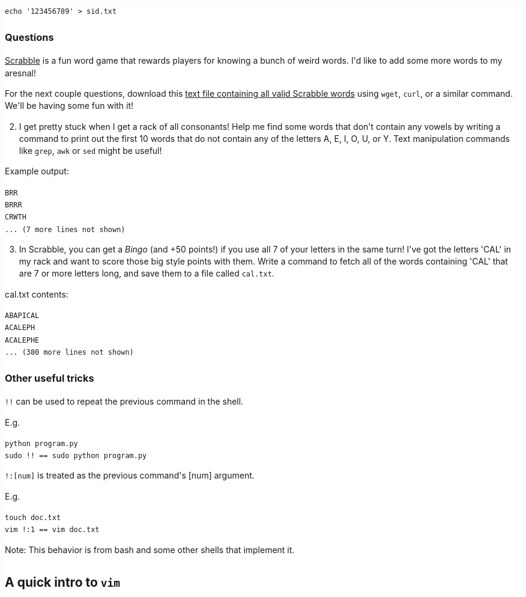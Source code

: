 `echo '123456789' > sid.txt`

[stdout]: https://linux.die.net/man/3/stdout

### Questions

[Scrabble](https://en.wikipedia.org/wiki/Scrabble) is a fun word game that rewards players for knowing a bunch of weird words. I'd like to add some more words to my aresnal!

For the next couple questions, download this [text file containing all valid Scrabble words](https://raw.githubusercontent.com/raun/Scrabble/master/words.txt) using `wget`, `curl`, or a similar command. We'll be having some fun with it!

2. I get pretty stuck when I get a rack of all consonants! Help me find some words that don't contain any vowels by writing a command to print out the first 10 words that do not contain any of the letters A, E, I, O, U, or Y. Text manipulation commands like `grep`, `awk` or `sed` might be useful!

Example output:
```
BRR
BRRR
CRWTH
... (7 more lines not shown)
```

3. In Scrabble, you can get a *Bingo* (and +50 points!) if you use all 7 of your letters in the same turn! I've got the letters 'CAL' in my rack and want to score those big style points with them. Write a command to fetch all of the words containing 'CAL' that are 7 or more letters long, and save them to a file called `cal.txt`.

cal.txt contents:
```
ABAPICAL
ACALEPH
ACALEPHE
... (380 more lines not shown)
```

### Other useful tricks
`!!` can be used to repeat the previous command in the shell.

E.g. 
```
python program.py
sudo !! == sudo python program.py
```

`!:[num]` is treated as the previous command's [num] argument. 

E.g.
```
touch doc.txt
vim !:1 == vim doc.txt
```

Note: This behavior is from bash and some other shells that implement it.

## A quick intro to `vim`


 [vimcheatsheet]: https://devhints.io/vim
 [Tmux cheat sheet]: https://gist.github.com/MohamedAlaa/2961058